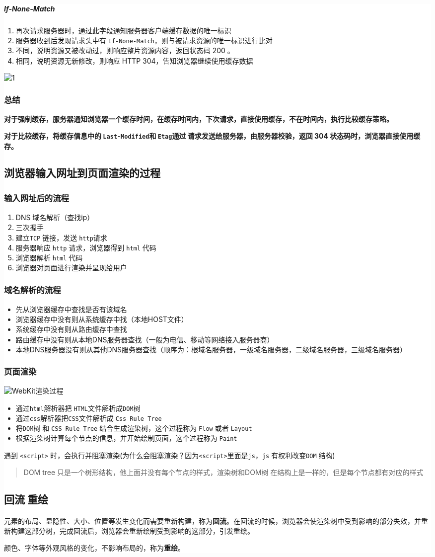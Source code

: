 ##### If-None-Match

1. 再次请求服务器时，通过此字段通知服务器客户端缓存数据的唯一标识
2. 服务器收到后发现请求头中有 `If-None-Match`，则与被请求资源的唯一标识进行比对
3. 不同，说明资源又被改动过，则响应整片资源内容，返回状态码 200 。
4. 相同，说明资源无新修改，则响应 HTTP 304，告知浏览器继续使用缓存数据

![1](https://images2015.cnblogs.com/blog/632130/201702/632130-20170210142115479-1921175758.png)

### 总结

**对于强制缓存，服务器通知浏览器一个缓存时间，在缓存时间内，下次请求，直接使用缓存，不在时间内，执行比较缓存策略。**

**对于比较缓存，将缓存信息中的 `Last-Modified`和 `Etag`通过 请求发送给服务器，由服务器校验，返回 304 状态码时，浏览器直接使用缓存。**

## 浏览器输入网址到页面渲染的过程

### 输入网址后的流程

1. DNS 域名解析（查找ip）
2. 三次握手
3. 建立`TCP` 链接，发送 `http`请求
4. 服务器响应 `http` 请求，浏览器得到 `html` 代码
5. 浏览器解析 `html` 代码
6. 浏览器对页面进行渲染并呈现给用户

### 域名解析的流程

- 先从浏览器缓存中查找是否有该域名
- 浏览器缓存中没有则从系统缓存中找（本地HOST文件）
- 系统缓存中没有则从路由缓存中查找
- 路由缓存中没有则从本地DNS服务器查找（一般为电信、移动等网络接入服务器商）
- 本地DNS服务器没有则从其他DNS服务器查找（顺序为：根域名服务器，一级域名服务器，二级域名服务器，三级域名服务器）

### 页面渲染

![WebKit渲染过程](https://segmentfault.com/img/bVCZ1H?w=694&h=340)

- 通过`html`解析器把 `HTML`文件解析成`DOM`树
- 通过`css`解析器把`CSS`文件解析成 `Css Rule Tree`
- 将`DOM`树 和 `CSS Rule Tree` 结合生成渲染树，这个过程称为 `Flow` 或者 `Layout`
- 根据渲染树计算每个节点的信息，并开始绘制页面，这个过程称为 `Paint`

遇到 `<script>` 时，会执行并阻塞渲染(为什么会阻塞渲染？因为`<script>`里面是`js`，`js` 有权利改变`DOM` 结构)

> DOM tree 只是一个树形结构，他上面并没有每个节点的样式，渲染树和DOM树 在结构上是一样的，但是每个节点都有对应的样式

## 回流 重绘

元素的布局、显隐性、大小、位置等发生变化而需要重新构建，称为**回流**。在回流的时候，浏览器会使渲染树中受到影响的部分失效，并重新构建这部分树，完成回流后，浏览器会重新绘制受到影响的这部分，引发重绘。

颜色、字体等外观风格的变化，不影响布局的，称为**重绘**。
